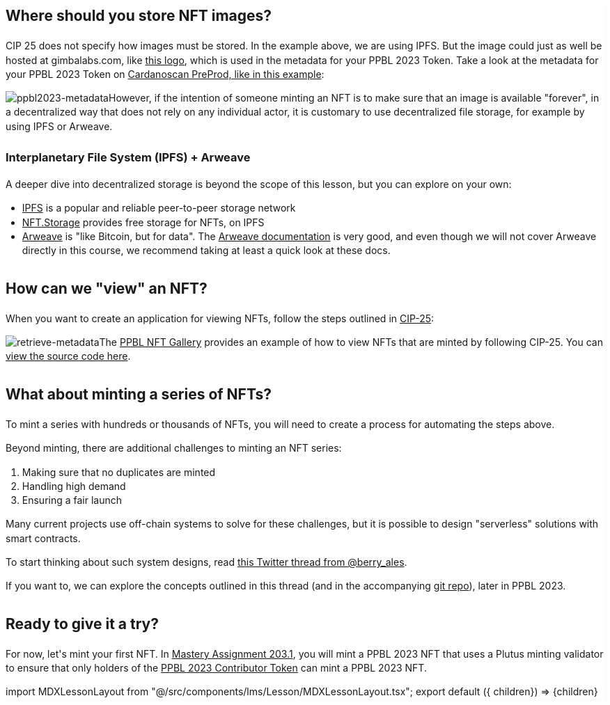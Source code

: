 
## Where should you store NFT images?
CIP 25 does not specify how images must be stored. In the example above, we are using IPFS. But the image could just as well be hosted at gimbalabs.com, like [this logo](https://www.gimbalabs.com/g.png), which is used in the metadata for your PPBL 2023 Token. Take a look at the metadata for your PPBL 2023 Token on [Cardanoscan PreProd, like in this example](https://preprod.cardanoscan.io/transaction/8d994ec37bb3de7f75d81755336ca2e3fc1d3176422e1ab15c3a8282f5394f37?tab=metadata):

<img src="/module203/ppbl2023-metadata.png" alt="ppbl2023-metadata" width="600" height="300" />However, if the intention of someone minting an NFT is to make sure that an image is available "forever", in a decentralized way that does not rely on any individual actor, it is customary to use decentralized file storage, for example by using IPFS or Arweave.

### Interplanetary File System (IPFS) + Arweave
A deeper dive into decentralized storage is beyond the scope of this lesson, but you can explore on your own:

- [IPFS](https://ipfs.tech/) is a popular and reliable peer-to-peer storage network
- [NFT.Storage](https://nft.storage/) provides free storage for NFTs, on IPFS
- [Arweave](https://www.arweave.org/) is "like Bitcoin, but for data". The [Arweave documentation](https://www.arweave.org/use) is very good, and even though we will not cover Arweave directly in this course, we recommend taking at least a quick look at these docs.


## How can we "view" an NFT?

When you want to create an application for viewing NFTs, follow the steps outlined in [CIP-25](https://cips.cardano.org/cips/cip25/):

<img src="/module203/retrieve-metadata.png" alt="retrieve-metadata" width="600" height="300" />The [PPBL NFT Gallery](/modules/203/nft-gallery) provides an example of how to view NFTs that are minted by following CIP-25. You can [view the source code here](https://gitlab.com/gimbalabs/ppbl-2023/ppbl-front-end-template-2023/-/blob/module-203-planning/src/components/course-modules/203/cardano/NFTGallery.tsx).


## What about minting a series of NFTs?
To mint a series with hundreds or thousands of NFTs, you will need to create a process for automating the steps above.

Beyond minting, there are additional challenges to minting an NFT series:
1. Making sure that no duplicates are minted
2. Handling high demand
3. Ensuring a fair launch

Many current projects use off-chain systems to solve for these challenges, but it is possible to design "serverless" solutions with smart contracts.

To start thinking about such system designs, read [this Twitter thread from @berry_ales](https://twitter.com/berry_ales/status/1651672819644657665).

If you want to, we can explore the concepts outlined in this thread (and in the accompanying [git repo](https://github.com/spacebudz/tokens/tree/main/nft/mass)), later in PPBL 2023.


## Ready to give it a try?
For now, let's mint your first NFT. In [Mastery Assignment 203.1](/modules/203/assignment2031), you will mint a PPBL 2023 NFT that uses a Plutus minting validator to ensure that only holders of the [PPBL 2023 Contributor Token](/modules/100/1004) can mint a PPBL 2023 NFT.

import MDXLessonLayout from "@/src/components/lms/Lesson/MDXLessonLayout.tsx";
export default ({ children}) => <MDXLessonLayout>{children}</MDXLessonLayout>
